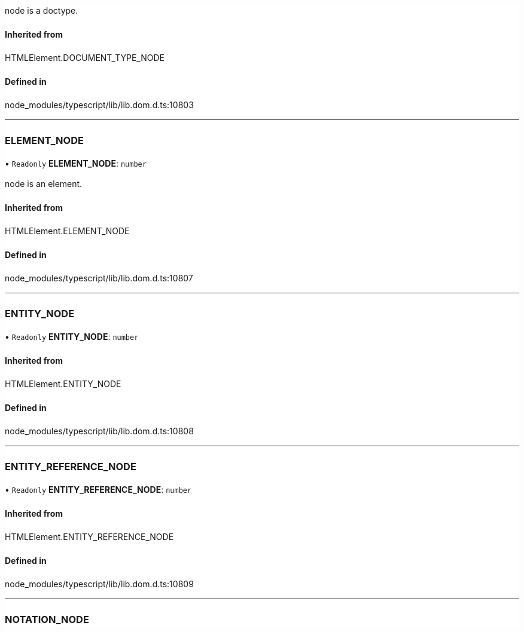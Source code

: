 node is a doctype.

#### Inherited from

HTMLElement.DOCUMENT\_TYPE\_NODE

#### Defined in

node_modules/typescript/lib/lib.dom.d.ts:10803

___

### ELEMENT\_NODE

• `Readonly` **ELEMENT\_NODE**: `number`

node is an element.

#### Inherited from

HTMLElement.ELEMENT\_NODE

#### Defined in

node_modules/typescript/lib/lib.dom.d.ts:10807

___

### ENTITY\_NODE

• `Readonly` **ENTITY\_NODE**: `number`

#### Inherited from

HTMLElement.ENTITY\_NODE

#### Defined in

node_modules/typescript/lib/lib.dom.d.ts:10808

___

### ENTITY\_REFERENCE\_NODE

• `Readonly` **ENTITY\_REFERENCE\_NODE**: `number`

#### Inherited from

HTMLElement.ENTITY\_REFERENCE\_NODE

#### Defined in

node_modules/typescript/lib/lib.dom.d.ts:10809

___

### NOTATION\_NODE

